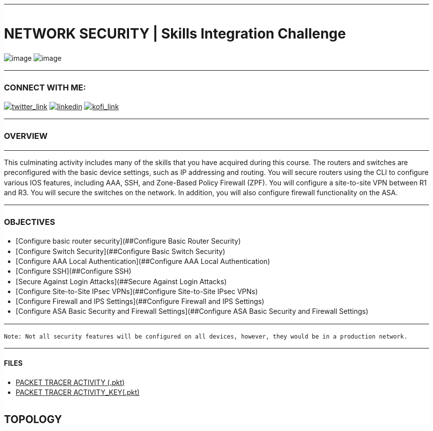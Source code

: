 


---
# __NETWORK SECURITY | Skills Integration Challenge__

![image](https://img.shields.io/badge/CISCO|PACKET_TRACER-0078D6?style=for-the-badge&logo=cisco&logoColor=white)
![image](https://img.shields.io/badge/Markdown-ffffff?style=for-the-badge&logo=markdown&logoColor=black)

---
### __CONNECT WITH ME:__
<p align='left'>
<a href='https://twitter.com/It_vince01'>
<img src="https://img.shields.io/badge/Twitter-1DA1F2?style=for-the-badge&logo=twitter&logoColor=white" alt="twitter_link"/></a>
<a href='https://www.linkedin.com/in/vincent-de-torres-854612240/'>
<img src="https://img.shields.io/badge/LinkedIn-0077B5?style=for-the-badge&logo=linkedin&logoColor=white" alt="linkedin"/></a>
<a href='https://ko-fi.com/devinci'>
<img src="https://img.shields.io/badge/Ko--fi-F16061?style=for-the-badge&logo=ko-fi&logoColor=white" alt="kofi_link"/></a>
</p>

---

### __OVERVIEW__

---
This culminating activity includes many of the skills that you have acquired during this course. The routers and switches are preconfigured with the basic device settings, such as IP addressing and routing. You will secure routers using the CLI to configure various IOS features, including AAA, SSH, and Zone-Based Policy Firewall (ZPF). You will configure a site-to-site VPN between R1 and R3. You will secure the switches on the network. In addition, you will also configure firewall functionality on the ASA.

---

### __OBJECTIVES__

- [Configure basic router security](##Configure Basic Router Security)
- [Configure Switch Security](##Configure Basic Switch Security)
- [Configure AAA Local Authentication](##Configure AAA Local Authentication)
- [Configure SSH](##Configure SSH)
- [Secure Against Login Attacks](##Secure Against Login Attacks)
- [Configure Site-to-Site IPsec VPNs](##Configure Site-to-Site IPsec VPNs)
- [Configure Firewall and IPS Settings](##Configure Firewall and IPS Settings)
- [Configure ASA Basic Security and Firewall Settings](##Configure ASA Basic Security and Firewall Settings)
---
```
Note: Not all security features will be configured on all devices, however, they would be in a production network.
```
---
#### FILES
- [PACKET TRACER ACTIVITY (.pkt)](/)
- [PACKET TRACER ACTIVITY_KEY(.pkt)](/)
## __TOPOLOGY__